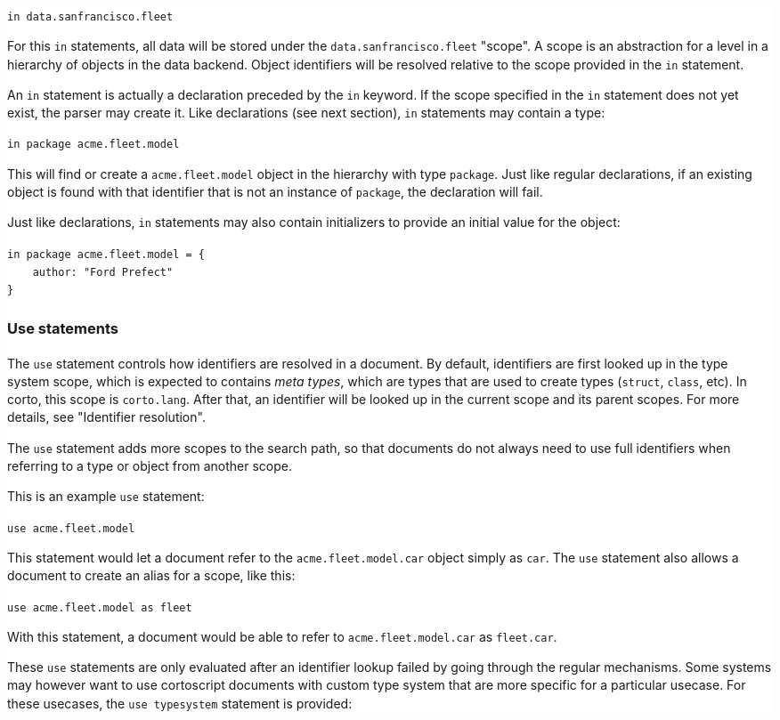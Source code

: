```corto
in data.sanfrancisco.fleet
```

For this `in` statements, all data will be stored under the `data.sanfrancisco.fleet` "scope". A scope is an abstraction for a level in a hierarchy of objects in the data backend. Object identifiers will be resolved relative to the scope provided in the `in` statement.

An `in` statement is actually a declaration preceded by the `in` keyword. If the scope specified in the `in` statement does not yet exist, the parser may create it. Like declarations (see next section), `in` statements may contain a type:

```corto
in package acme.fleet.model
```

This will find or create a `acme.fleet.model` object in the hierarchy with type `package`. Just like regular declarations, if an existing object is found with that identifier that is not an instance of `package`, the declaration will fail.

Just like declarations, `in` statements may also contain initializers to provide an initial value for the object:

```corto
in package acme.fleet.model = {
    author: "Ford Prefect"
}
```

### Use statements
The `use` statement controls how identifiers are resolved in a document. By default, identifiers are first looked up in the type system scope, which is expected to contains _meta types_, which are types that are used to create types (`struct`, `class`, etc). In corto, this scope is `corto.lang`. After that, an identifier will be looked up in the current scope and its parent scopes. For more details, see "Identifier resolution".

The `use` statement adds more scopes to the search path, so that documents do not always need to use full identifiers when referring to a type or object from another scope.

This is an example `use` statement:

```corto
use acme.fleet.model
```

This statement would let a document refer to the `acme.fleet.model.car` object simply as `car`. The `use` statement also allows a document to create an alias for a scope, like this:

```corto
use acme.fleet.model as fleet
```

With this statement, a document would be able to refer to `acme.fleet.model.car` as `fleet.car`.

These `use` statements are only evaluated after an identifier lookup failed by going through the regular mechanisms. Some systems may however want to use cortoscript documents with custom type system that are more specific for a particular usecase. For these usecases, the `use typesystem` statement is provided:
